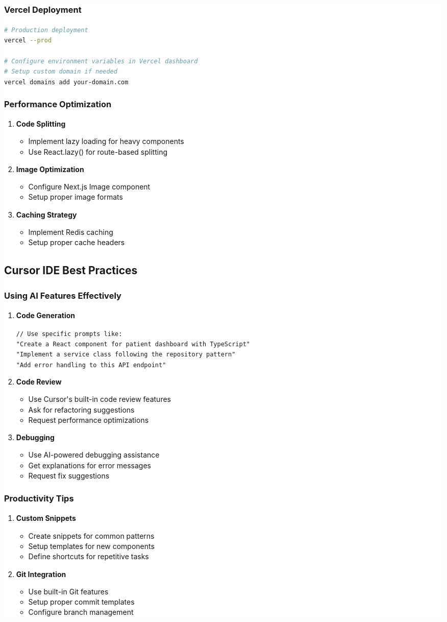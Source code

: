 ### Vercel Deployment
```bash
# Production deployment
vercel --prod

# Configure environment variables in Vercel dashboard
# Setup custom domain if needed
vercel domains add your-domain.com
```

### Performance Optimization
1. **Code Splitting**
   - Implement lazy loading for heavy components
   - Use React.lazy() for route-based splitting

2. **Image Optimization**
   - Configure Next.js Image component
   - Setup proper image formats

3. **Caching Strategy**
   - Implement Redis caching
   - Setup proper cache headers

## Cursor IDE Best Practices

### Using AI Features Effectively

1. **Code Generation**
   ```
   // Use specific prompts like:
   "Create a React component for patient dashboard with TypeScript"
   "Implement a service class following the repository pattern"
   "Add error handling to this API endpoint"
   ```

2. **Code Review**
   - Use Cursor's built-in code review features
   - Ask for refactoring suggestions
   - Request performance optimizations

3. **Debugging**
   - Use AI-powered debugging assistance
   - Get explanations for error messages
   - Request fix suggestions

### Productivity Tips

1. **Custom Snippets**
   - Create snippets for common patterns
   - Setup templates for new components
   - Define shortcuts for repetitive tasks

2. **Git Integration**
   - Use built-in Git features
   - Setup proper commit templates
   - Configure branch management
